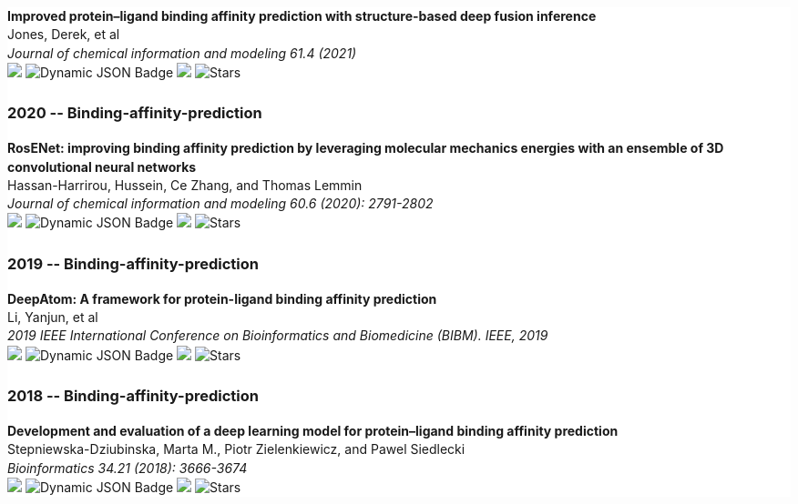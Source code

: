 
**Improved protein–ligand binding affinity prediction with structure-based deep fusion inference**  
Jones, Derek, et al  
*Journal of chemical information and modeling 61.4 (2021)*  
[![](https://img.shields.io/badge/acs-5291C8?style=flat&logo=Read.cv&labelColor=555555)](https://pubs.acs.org/doi/10.1021/acs.jcim.0c01306)
![Dynamic JSON Badge](https://img.shields.io/badge/dynamic/json?url=https%3A%2F%2Fapi.semanticscholar.org%2Fgraph%2Fv1%2Fpaper%2Fcbba6806a864086b5ddf56a0db7462eab2271f30%3Ffields%3DcitationCount&query=%24.citationCount&label=citation&style=social&labelColor=555555&color=ED8936)
[![](https://img.shields.io/badge/code-38C26D?style=flat&logo=GitHub&labelColor=555555)](https://github.com/llnl/fast)
![Stars](https://img.shields.io/github/stars/llnl/fast?color=yellow&style=social)


### 2020 -- Binding-affinity-prediction
**RosENet: improving binding affinity prediction by leveraging molecular mechanics energies with an ensemble of 3D convolutional neural networks**  
Hassan-Harrirou, Hussein, Ce Zhang, and Thomas Lemmin  
*Journal of chemical information and modeling 60.6 (2020): 2791-2802*  
[![](https://img.shields.io/badge/acs-5291C8?style=flat&logo=Read.cv&labelColor=555555)](https://pubs.acs.org/doi/10.1021/acs.jcim.0c00075)
![Dynamic JSON Badge](https://img.shields.io/badge/dynamic/json?url=https%3A%2F%2Fapi.semanticscholar.org%2Fgraph%2Fv1%2Fpaper%2F1e186ceeff16b19d1f705edef2d662d20fc5ad39%3Ffields%3DcitationCount&query=%24.citationCount&label=citation&style=social&labelColor=555555&color=ED8936)
[![](https://img.shields.io/badge/code-38C26D?style=flat&logo=GitHub&labelColor=555555)](https://github.com/DS3Lab/RosENet/tree/master)
![Stars](https://img.shields.io/github/stars/DS3Lab/RosENet?color=yellow&style=social)


### 2019 -- Binding-affinity-prediction
**DeepAtom: A framework for protein-ligand binding affinity prediction**  
Li, Yanjun, et al  
*2019 IEEE International Conference on Bioinformatics and Biomedicine (BIBM). IEEE, 2019*  
[![](https://img.shields.io/badge/ieee-5291C8?style=flat&logo=Read.cv&labelColor=555555)](https://ieeexplore.ieee.org/document/8982964)
![Dynamic JSON Badge](https://img.shields.io/badge/dynamic/json?url=https%3A%2F%2Fapi.semanticscholar.org%2Fgraph%2Fv1%2Fpaper%2Fb212b0270cf5874f9a1c8e0b4cb144c49dfc2eca%3Ffields%3DcitationCount&query=%24.citationCount&label=citation&style=social&labelColor=555555&color=ED8936)
[![](https://img.shields.io/badge/code-38C26D?style=flat&logo=GitHub&labelColor=555555)](https://github.com/YanjunLi-CS/DeepAtom_SupplementaryMaterials)
![Stars](https://img.shields.io/github/stars/YanjunLi-CS/DeepAtom_SupplementaryMaterials?color=yellow&style=social)


### 2018 -- Binding-affinity-prediction
**Development and evaluation of a deep learning model for protein–ligand binding affinity prediction**  
Stepniewska-Dziubinska, Marta M., Piotr Zielenkiewicz, and Pawel Siedlecki  
*Bioinformatics 34.21 (2018): 3666-3674*  
[![](https://img.shields.io/badge/academic-5291C8?style=flat&logo=Read.cv&labelColor=555555)](https://academic.oup.com/bioinformatics/article/34/21/3666/4994792)
![Dynamic JSON Badge](https://img.shields.io/badge/dynamic/json?url=https%3A%2F%2Fapi.semanticscholar.org%2Fgraph%2Fv1%2Fpaper%2F9114a51ef81d88f256e574df1ac8f1a59416f54f%3Ffields%3DcitationCount&query=%24.citationCount&label=citation&style=social&labelColor=555555&color=ED8936)
[![](https://img.shields.io/badge/code-38C26D?style=flat&logo=GitHub&labelColor=555555)](https://gitlab.com/cheminfIBB/pafnucy)
![Stars](https://img.shields.io/github/stars/cheminfIBB/pafnucy?color=yellow&style=social)
